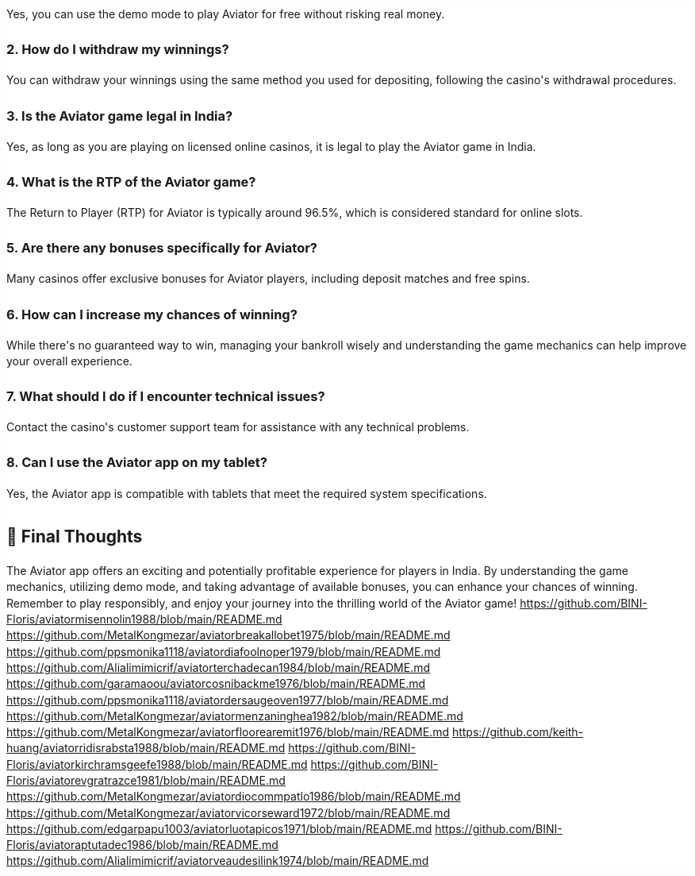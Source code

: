 Yes, you can use the demo mode to play Aviator for free without risking
real money.

### 2. **How do I withdraw my winnings?**

You can withdraw your winnings using the same method you used for
depositing, following the casino\'s withdrawal procedures.

### 3. **Is the Aviator game legal in India?**

Yes, as long as you are playing on licensed online casinos, it is legal
to play the Aviator game in India.

### 4. **What is the RTP of the Aviator game?**

The Return to Player (RTP) for Aviator is typically around 96.5%, which
is considered standard for online slots.

### 5. **Are there any bonuses specifically for Aviator?**

Many casinos offer exclusive bonuses for Aviator players, including
deposit matches and free spins.

### 6. **How can I increase my chances of winning?**

While there's no guaranteed way to win, managing your bankroll wisely
and understanding the game mechanics can help improve your overall
experience.

### 7. **What should I do if I encounter technical issues?**

Contact the casino\'s customer support team for assistance with any
technical problems.

### 8. **Can I use the Aviator app on my tablet?**

Yes, the Aviator app is compatible with tablets that meet the required
system specifications.

## 🏁 Final Thoughts

The Aviator app offers an exciting and potentially profitable experience
for players in India. By understanding the game mechanics, utilizing
demo mode, and taking advantage of available bonuses, you can enhance
your chances of winning. Remember to play responsibly, and enjoy your
journey into the thrilling world of the Aviator game!
https://github.com/BINI-Floris/aviatormisennolin1988/blob/main/README.md
https://github.com/MetalKongmezar/aviatorbreakallobet1975/blob/main/README.md
https://github.com/ppsmonika1118/aviatordiafoolnoper1979/blob/main/README.md
https://github.com/Alialimimicrif/aviatorterchadecan1984/blob/main/README.md
https://github.com/garamaoou/aviatorcosnibackme1976/blob/main/README.md
https://github.com/ppsmonika1118/aviatordersaugeoven1977/blob/main/README.md
https://github.com/MetalKongmezar/aviatormenzaninghea1982/blob/main/README.md
https://github.com/MetalKongmezar/aviatorfloorearemit1976/blob/main/README.md
https://github.com/keith-huang/aviatorridisrabsta1988/blob/main/README.md
https://github.com/BINI-Floris/aviatorkirchramsgeefe1988/blob/main/README.md
https://github.com/BINI-Floris/aviatorevgratrazce1981/blob/main/README.md
https://github.com/MetalKongmezar/aviatordiocommpatlo1986/blob/main/README.md
https://github.com/MetalKongmezar/aviatorvicorseward1972/blob/main/README.md
https://github.com/edgarpapu1003/aviatorluotapicos1971/blob/main/README.md
https://github.com/BINI-Floris/aviatoraptutadec1986/blob/main/README.md
https://github.com/Alialimimicrif/aviatorveaudesilink1974/blob/main/README.md
